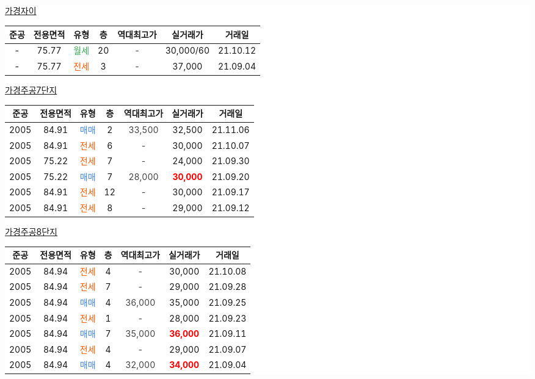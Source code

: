 [가경자이](https://search.naver.com/search.naver?query=%EA%B0%80%EA%B2%BD%EC%9E%90%EC%9D%B4)

|준공|전용면적|유형|층|역대최고가|실거래가|거래일|
|:---:|:---:|:---:|:---:|:---:|:---:|:---:|
|-|75.77|<span style="color:#34A853">월세</span>|20|<span style="color:#444444">-</span>|30,000/60|21.10.12|
|-|75.77|<span style="color:#FF5A00">전세</span>|3|<span style="color:#444444">-</span>|37,000|21.09.04|

[가경주공7단지](https://search.naver.com/search.naver?query=%EA%B0%80%EA%B2%BD%EC%A3%BC%EA%B3%B57%EB%8B%A8%EC%A7%80)

|준공|전용면적|유형|층|역대최고가|실거래가|거래일|
|:---:|:---:|:---:|:---:|:---:|:---:|:---:|
|2005|84.91|<span style="color:#4285F3">매매</span>|2|<span style="color:#444444">33,500</span>|32,500|21.11.06|
|2005|84.91|<span style="color:#FF5A00">전세</span>|6|<span style="color:#444444">-</span>|30,000|21.10.07|
|2005|75.22|<span style="color:#FF5A00">전세</span>|7|<span style="color:#444444">-</span>|24,000|21.09.30|
|2005|75.22|<span style="color:#4285F3">매매</span>|7|<span style="color:#444444">28,000</span>|<b><span style="color:#FF0000">30,000</span></b>|21.09.20|
|2005|84.91|<span style="color:#FF5A00">전세</span>|12|<span style="color:#444444">-</span>|30,000|21.09.17|
|2005|84.91|<span style="color:#FF5A00">전세</span>|8|<span style="color:#444444">-</span>|29,000|21.09.12|

[가경주공8단지](https://search.naver.com/search.naver?query=%EA%B0%80%EA%B2%BD%EC%A3%BC%EA%B3%B58%EB%8B%A8%EC%A7%80)

|준공|전용면적|유형|층|역대최고가|실거래가|거래일|
|:---:|:---:|:---:|:---:|:---:|:---:|:---:|
|2005|84.94|<span style="color:#FF5A00">전세</span>|4|<span style="color:#444444">-</span>|30,000|21.10.08|
|2005|84.94|<span style="color:#FF5A00">전세</span>|7|<span style="color:#444444">-</span>|29,000|21.09.28|
|2005|84.94|<span style="color:#4285F3">매매</span>|4|<span style="color:#444444">36,000</span>|35,000|21.09.25|
|2005|84.94|<span style="color:#FF5A00">전세</span>|1|<span style="color:#444444">-</span>|28,000|21.09.23|
|2005|84.94|<span style="color:#4285F3">매매</span>|7|<span style="color:#444444">35,000</span>|<b><span style="color:#FF0000">36,000</span></b>|21.09.11|
|2005|84.94|<span style="color:#FF5A00">전세</span>|4|<span style="color:#444444">-</span>|29,000|21.09.07|
|2005|84.94|<span style="color:#4285F3">매매</span>|4|<span style="color:#444444">32,000</span>|<b><span style="color:#FF0000">34,000</span></b>|21.09.04|


<script async src="https://pagead2.googlesyndication.com/pagead/js/adsbygoogle.js"></script>

<ins class="adsbygoogle"
     style="display:block"
     data-ad-client="ca-pub-1142216861245946"
     data-ad-slot="4805727019"
     data-ad-format="auto"
     data-full-width-responsive="true"></ins>
<script>
     (adsbygoogle = window.adsbygoogle || []).push({});
</script>
